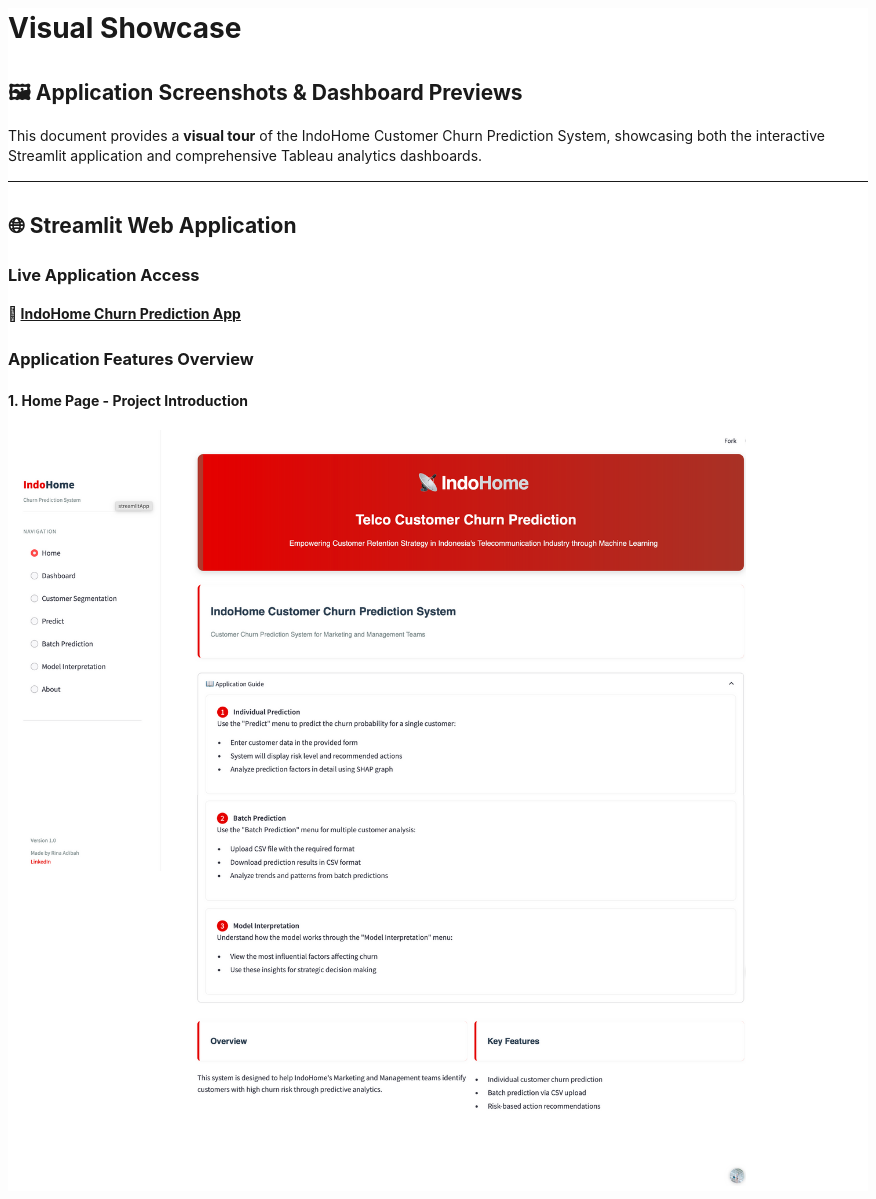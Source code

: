 # Visual Showcase

## 🖼️ Application Screenshots & Dashboard Previews

This document provides a **visual tour** of the IndoHome Customer Churn Prediction System, showcasing both the interactive Streamlit application and comprehensive Tableau analytics dashboards.

---

## 🌐 Streamlit Web Application

### **Live Application Access**
**🔗 [IndoHome Churn Prediction App](https://indohome-telco-churn-app-jaqqq4c38dcepxzzitrbzc.streamlit.app)**

### **Application Features Overview**

#### **1. Home Page - Project Introduction**
![Home Page](../assets/images/streamlit-screenshots/01-home.png)
